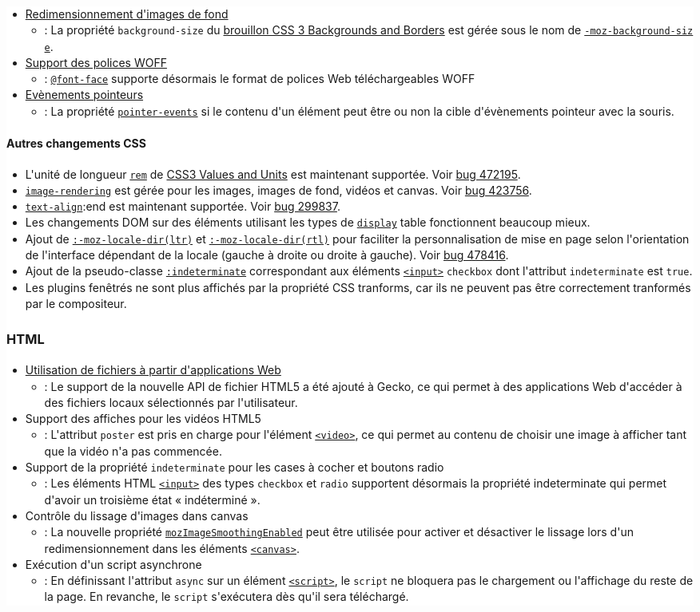 - [Redimensionnement d'images de fond](/fr/docs/Web/CSS/CSS_backgrounds_and_borders/Resizing_background_images)
  - : La propriété `background-size` du [brouillon CSS 3 Backgrounds and Borders](https://dev.w3.org/csswg/css3-background/) est gérée sous le nom de [`-moz-background-size`](/fr/docs/Web/CSS/background-size).
- [Support des polices WOFF](/fr/docs/Web/CSS/CSS_fonts/WOFF)
  - : [`@font-face`](/fr/docs/Web/CSS/@font-face) supporte désormais le format de polices Web téléchargeables WOFF
- [Evènements pointeurs](/fr/docs/Web/CSS/pointer-events)
  - : La propriété [`pointer-events`](/fr/docs/Web/CSS/pointer-events) si le contenu d'un élément peut être ou non la cible d'évènements pointeur avec la souris.

#### Autres changements CSS

- L'unité de longueur [`rem`](/fr/docs/Web/CSS/length) de [CSS3 Values and Units](https://www.w3.org/TR/css3-values/#lengths) est maintenant supportée. Voir [bug 472195](https://bugzilla.mozilla.org/show_bug.cgi?id=472195).
- [`image-rendering`](/fr/docs/Web/CSS/image-rendering) est gérée pour les images, images de fond, vidéos et canvas. Voir [bug 423756](https://bugzilla.mozilla.org/show_bug.cgi?id=423756).
- [`text-align`](/fr/docs/Web/CSS/text-align):end est maintenant supportée. Voir [bug 299837](https://bugzilla.mozilla.org/show_bug.cgi?id=299837).
- Les changements DOM sur des éléments utilisant les types de [`display`](/fr/docs/Web/CSS/display) table fonctionnent beaucoup mieux.
- Ajout de [`:-moz-locale-dir(ltr)`](/fr/docs/Web/CSS/:-moz-locale-dir_ltr) et [`:-moz-locale-dir(rtl)`](/fr/docs/Web/CSS/:-moz-locale-dir_rtl) pour faciliter la personnalisation de mise en page selon l'orientation de l'interface dépendant de la locale (gauche à droite ou droite à gauche). Voir [bug 478416](https://bugzilla.mozilla.org/show_bug.cgi?id=478416).
- Ajout de la pseudo-classe [`:indeterminate`](/fr/docs/Web/CSS/:indeterminate) correspondant aux éléments [`<input>`](/fr/docs/Web/HTML/Element/input) `checkbox` dont l'attribut `indeterminate` est `true`.
- Les plugins fenêtrés ne sont plus affichés par la propriété CSS tranforms, car ils ne peuvent pas être correctement tranformés par le compositeur.

### HTML

- [Utilisation de fichiers à partir d'applications Web](/fr/docs/Web/API/File_API/Using_files_from_web_applications)
  - : Le support de la nouvelle API de fichier HTML5 a été ajouté à Gecko, ce qui permet à des applications Web d'accéder à des fichiers locaux sélectionnés par l'utilisateur.
- Support des affiches pour les vidéos HTML5
  - : L'attribut `poster` est pris en charge pour l'élément [`<video>`](/fr/docs/Web/HTML/Element/video), ce qui permet au contenu de choisir une image à afficher tant que la vidéo n'a pas commencée.
- Support de la propriété `indeterminate` pour les cases à cocher et boutons radio
  - : Les éléments HTML [`<input>`](/fr/docs/Web/HTML/Element/input) des types `checkbox` et `radio` supportent désormais la propriété indeterminate qui permet d'avoir un troisième état « indéterminé ».
- Contrôle du lissage d'images dans canvas
  - : La nouvelle propriété [`mozImageSmoothingEnabled`](/fr/docs/Canvas_tutorial/Using_images#Controlling_image_scaling_behavior) peut être utilisée pour activer et désactiver le lissage lors d'un redimensionnement dans les éléments [`<canvas>`](/fr/docs/Web/HTML/Element/canvas).
- Exécution d'un script asynchrone
  - : En définissant l'attribut `async` sur un élément [`<script>`](/fr/docs/Web/HTML/Element/script), le `script` ne bloquera pas le chargement ou l'affichage du reste de la page. En revanche, le `script` s'exécutera dès qu'il sera téléchargé.
